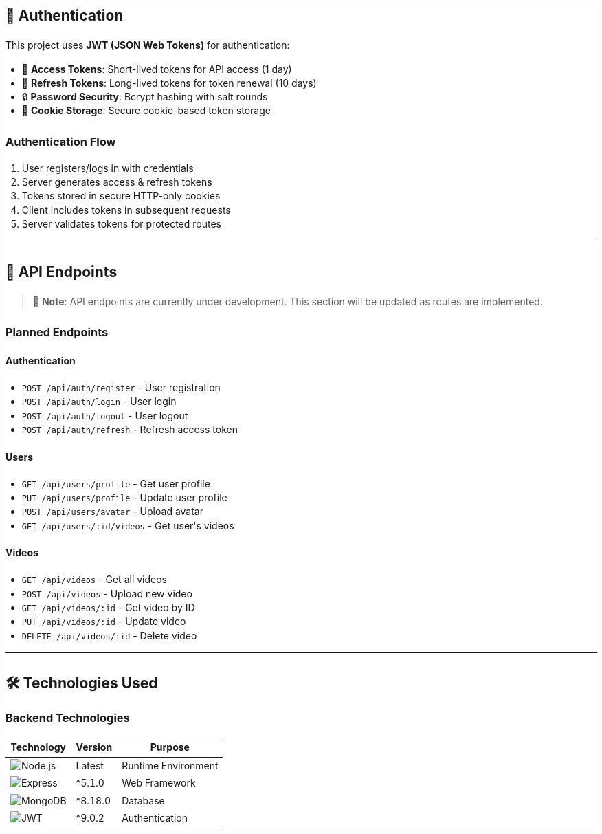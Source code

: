 
## 🔐 Authentication

This project uses **JWT (JSON Web Tokens)** for authentication:

- 🔑 **Access Tokens**: Short-lived tokens for API access (1 day)
- 🔄 **Refresh Tokens**: Long-lived tokens for token renewal (10 days)
- 🔒 **Password Security**: Bcrypt hashing with salt rounds
- 🍪 **Cookie Storage**: Secure cookie-based token storage

### Authentication Flow
1. User registers/logs in with credentials
2. Server generates access & refresh tokens
3. Tokens stored in secure HTTP-only cookies
4. Client includes tokens in subsequent requests
5. Server validates tokens for protected routes

---

## 📡 API Endpoints

> 🚧 **Note**: API endpoints are currently under development. This section will be updated as routes are implemented.

### Planned Endpoints

#### Authentication
- `POST /api/auth/register` - User registration
- `POST /api/auth/login` - User login
- `POST /api/auth/logout` - User logout
- `POST /api/auth/refresh` - Refresh access token

#### Users
- `GET /api/users/profile` - Get user profile
- `PUT /api/users/profile` - Update user profile
- `POST /api/users/avatar` - Upload avatar
- `GET /api/users/:id/videos` - Get user's videos

#### Videos
- `GET /api/videos` - Get all videos
- `POST /api/videos` - Upload new video
- `GET /api/videos/:id` - Get video by ID
- `PUT /api/videos/:id` - Update video
- `DELETE /api/videos/:id` - Delete video

---

## 🛠️ Technologies Used

### Backend Technologies
| Technology | Version | Purpose |
|------------|---------|---------|
| ![Node.js](https://img.shields.io/badge/Node.js-43853D?style=flat&logo=node.js&logoColor=white) | Latest | Runtime Environment |
| ![Express](https://img.shields.io/badge/Express.js-404D59?style=flat&logo=express&logoColor=white) | ^5.1.0 | Web Framework |
| ![MongoDB](https://img.shields.io/badge/MongoDB-4EA94B?style=flat&logo=mongodb&logoColor=white) | ^8.18.0 | Database |
| ![JWT](https://img.shields.io/badge/JWT-black?style=flat&logo=JSON%20web%20tokens) | ^9.0.2 | Authentication |
